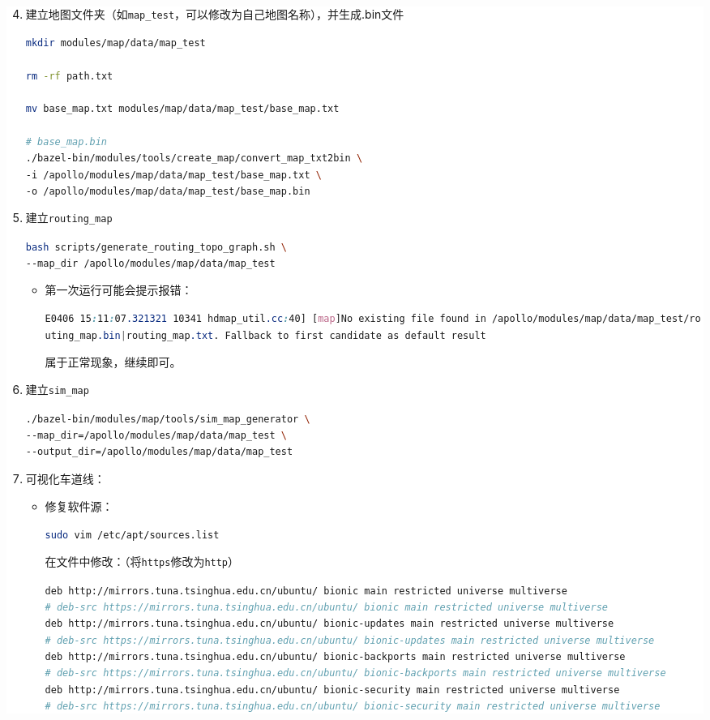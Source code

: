 4. 建立地图文件夹（如`map_test`，可以修改为自己地图名称），并生成.bin文件

   ```bash
   mkdir modules/map/data/map_test

   rm -rf path.txt

   mv base_map.txt modules/map/data/map_test/base_map.txt
   
   # base_map.bin
   ./bazel-bin/modules/tools/create_map/convert_map_txt2bin \
   -i /apollo/modules/map/data/map_test/base_map.txt \
   -o /apollo/modules/map/data/map_test/base_map.bin
   ```

5. 建立`routing_map`

   ```bash
   bash scripts/generate_routing_topo_graph.sh \
   --map_dir /apollo/modules/map/data/map_test
   ```

   + 第一次运行可能会提示报错：

     ```css
     E0406 15:11:07.321321 10341 hdmap_util.cc:40] [map]No existing file found in /apollo/modules/map/data/map_test/routing_map.bin|routing_map.txt. Fallback to first candidate as default result
     ```

     属于正常现象，继续即可。

6. 建立`sim_map`

   ```bash
   ./bazel-bin/modules/map/tools/sim_map_generator \
   --map_dir=/apollo/modules/map/data/map_test \
   --output_dir=/apollo/modules/map/data/map_test
   ```

7. 可视化车道线：

   + 修复软件源：

     ```bash
     sudo vim /etc/apt/sources.list
     ```

     在文件中修改：（将`https`修改为`http`）

     ```bash
     deb http://mirrors.tuna.tsinghua.edu.cn/ubuntu/ bionic main restricted universe multiverse
     # deb-src https://mirrors.tuna.tsinghua.edu.cn/ubuntu/ bionic main restricted universe multiverse
     deb http://mirrors.tuna.tsinghua.edu.cn/ubuntu/ bionic-updates main restricted universe multiverse
     # deb-src https://mirrors.tuna.tsinghua.edu.cn/ubuntu/ bionic-updates main restricted universe multiverse
     deb http://mirrors.tuna.tsinghua.edu.cn/ubuntu/ bionic-backports main restricted universe multiverse
     # deb-src https://mirrors.tuna.tsinghua.edu.cn/ubuntu/ bionic-backports main restricted universe multiverse
     deb http://mirrors.tuna.tsinghua.edu.cn/ubuntu/ bionic-security main restricted universe multiverse
     # deb-src https://mirrors.tuna.tsinghua.edu.cn/ubuntu/ bionic-security main restricted universe multiverse
     ```
